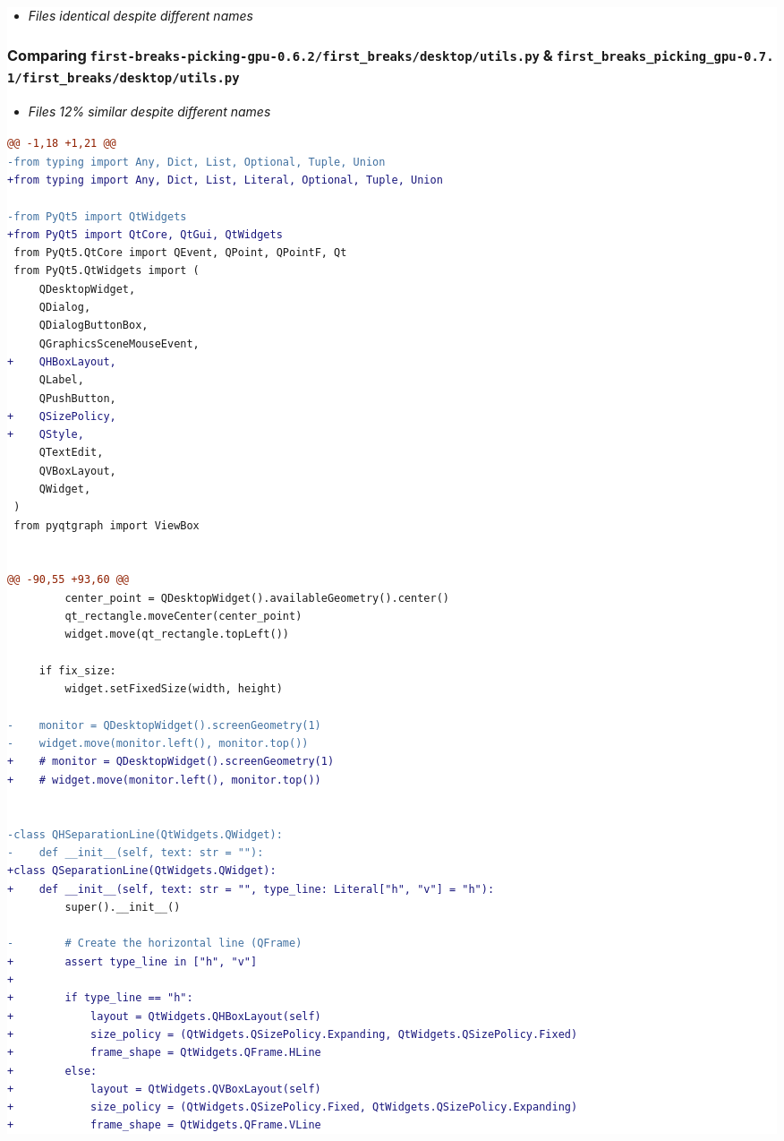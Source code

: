  * *Files identical despite different names*

### Comparing `first-breaks-picking-gpu-0.6.2/first_breaks/desktop/utils.py` & `first_breaks_picking_gpu-0.7.1/first_breaks/desktop/utils.py`

 * *Files 12% similar despite different names*

```diff
@@ -1,18 +1,21 @@
-from typing import Any, Dict, List, Optional, Tuple, Union
+from typing import Any, Dict, List, Literal, Optional, Tuple, Union
 
-from PyQt5 import QtWidgets
+from PyQt5 import QtCore, QtGui, QtWidgets
 from PyQt5.QtCore import QEvent, QPoint, QPointF, Qt
 from PyQt5.QtWidgets import (
     QDesktopWidget,
     QDialog,
     QDialogButtonBox,
     QGraphicsSceneMouseEvent,
+    QHBoxLayout,
     QLabel,
     QPushButton,
+    QSizePolicy,
+    QStyle,
     QTextEdit,
     QVBoxLayout,
     QWidget,
 )
 from pyqtgraph import ViewBox
 
 
@@ -90,55 +93,60 @@
         center_point = QDesktopWidget().availableGeometry().center()
         qt_rectangle.moveCenter(center_point)
         widget.move(qt_rectangle.topLeft())
 
     if fix_size:
         widget.setFixedSize(width, height)
 
-    monitor = QDesktopWidget().screenGeometry(1)
-    widget.move(monitor.left(), monitor.top())
+    # monitor = QDesktopWidget().screenGeometry(1)
+    # widget.move(monitor.left(), monitor.top())
 
 
-class QHSeparationLine(QtWidgets.QWidget):
-    def __init__(self, text: str = ""):
+class QSeparationLine(QtWidgets.QWidget):
+    def __init__(self, text: str = "", type_line: Literal["h", "v"] = "h"):
         super().__init__()
 
-        # Create the horizontal line (QFrame)
+        assert type_line in ["h", "v"]
+
+        if type_line == "h":
+            layout = QtWidgets.QHBoxLayout(self)
+            size_policy = (QtWidgets.QSizePolicy.Expanding, QtWidgets.QSizePolicy.Fixed)
+            frame_shape = QtWidgets.QFrame.HLine
+        else:
+            layout = QtWidgets.QVBoxLayout(self)
+            size_policy = (QtWidgets.QSizePolicy.Fixed, QtWidgets.QSizePolicy.Expanding)
+            frame_shape = QtWidgets.QFrame.VLine
```